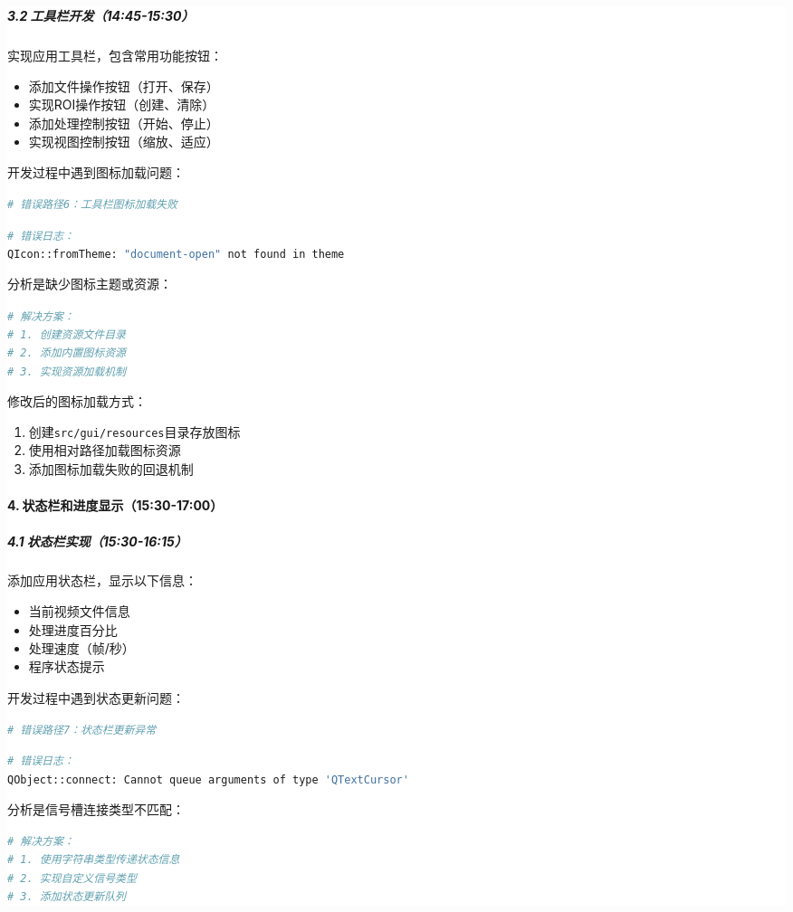 ##### 3.2 工具栏开发（14:45-15:30）
实现应用工具栏，包含常用功能按钮：
- 添加文件操作按钮（打开、保存）
- 实现ROI操作按钮（创建、清除）
- 添加处理控制按钮（开始、停止）
- 实现视图控制按钮（缩放、适应）

开发过程中遇到图标加载问题：

```bash
# 错误路径6：工具栏图标加载失败
```

```bash
# 错误日志：
QIcon::fromTheme: "document-open" not found in theme
```

分析是缺少图标主题或资源：

```bash
# 解决方案：
# 1. 创建资源文件目录
# 2. 添加内置图标资源
# 3. 实现资源加载机制
```

修改后的图标加载方式：
1. 创建`src/gui/resources`目录存放图标
2. 使用相对路径加载图标资源
3. 添加图标加载失败的回退机制

#### 4. 状态栏和进度显示（15:30-17:00）

##### 4.1 状态栏实现（15:30-16:15）
添加应用状态栏，显示以下信息：
- 当前视频文件信息
- 处理进度百分比
- 处理速度（帧/秒）
- 程序状态提示

开发过程中遇到状态更新问题：

```bash
# 错误路径7：状态栏更新异常
```

```bash
# 错误日志：
QObject::connect: Cannot queue arguments of type 'QTextCursor'
```

分析是信号槽连接类型不匹配：

```bash
# 解决方案：
# 1. 使用字符串类型传递状态信息
# 2. 实现自定义信号类型
# 3. 添加状态更新队列
```
